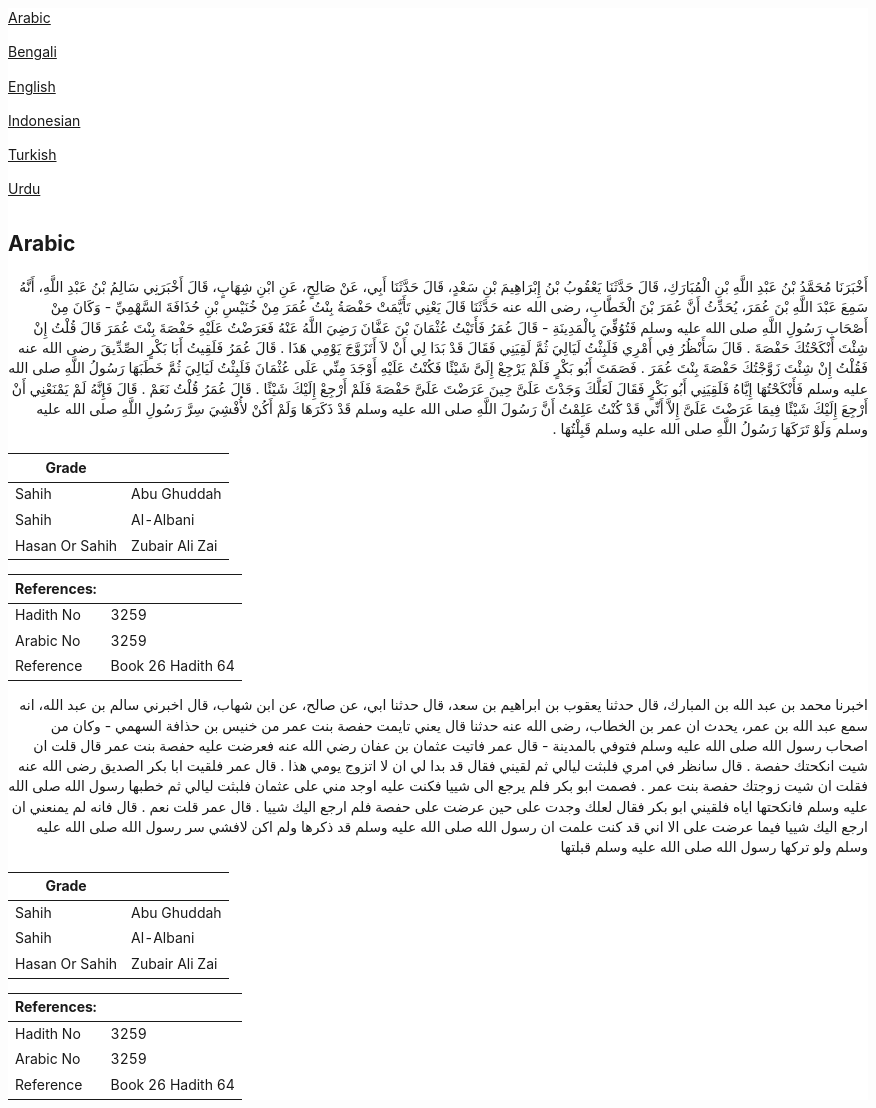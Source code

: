 [Arabic](#arabic)

[Bengali](#bengali)

[English](#english)

[Indonesian](#indonesian)

[Turkish](#turkish)

[Urdu](#urdu)

## Arabic


<div dir="rtl" lang="ar" style={{fontSize:'larger',backgroundColor:'#f8f9fa',padding:20}}>
أَخْبَرَنَا مُحَمَّدُ بْنُ عَبْدِ اللَّهِ بْنِ الْمُبَارَكِ، قَالَ حَدَّثَنَا يَعْقُوبُ بْنُ إِبْرَاهِيمَ بْنِ سَعْدٍ، قَالَ حَدَّثَنَا أَبِي، عَنْ صَالِحٍ، عَنِ ابْنِ شِهَابٍ، قَالَ أَخْبَرَنِي سَالِمُ بْنُ عَبْدِ اللَّهِ، أَنَّهُ سَمِعَ عَبْدَ اللَّهِ بْنَ عُمَرَ، يُحَدِّثُ أَنَّ عُمَرَ بْنَ الْخَطَّابِ، رضى الله عنه حَدَّثَنَا قَالَ يَعْنِي تَأَيَّمَتْ حَفْصَةُ بِنْتُ عُمَرَ مِنْ خُنَيْسِ بْنِ حُذَافَةَ السَّهْمِيِّ - وَكَانَ مِنْ أَصْحَابِ رَسُولِ اللَّهِ صلى الله عليه وسلم فَتُوُفِّيَ بِالْمَدِينَةِ - قَالَ عُمَرُ فَأَتَيْتُ عُثْمَانَ بْنَ عَفَّانَ رَضِيَ اللَّهُ عَنْهُ فَعَرَضْتُ عَلَيْهِ حَفْصَةَ بِنْتَ عُمَرَ قَالَ قُلْتُ إِنْ شِئْتَ أَنْكَحْتُكَ حَفْصَةَ ‏.‏ قَالَ سَأَنْظُرُ فِي أَمْرِي فَلَبِثْتُ لَيَالِيَ ثُمَّ لَقِيَنِي فَقَالَ قَدْ بَدَا لِي أَنْ لاَ أَتَزَوَّجَ يَوْمِي هَذَا ‏.‏ قَالَ عُمَرُ فَلَقِيتُ أَبَا بَكْرٍ الصِّدِّيقَ رضى الله عنه فَقُلْتُ إِنْ شِئْتَ زَوَّجْتُكَ حَفْصَةَ بِنْتَ عُمَرَ ‏.‏ فَصَمَتَ أَبُو بَكْرٍ فَلَمْ يَرْجِعْ إِلَىَّ شَيْئًا فَكُنْتُ عَلَيْهِ أَوْجَدَ مِنِّي عَلَى عُثْمَانَ فَلَبِثْتُ لَيَالِيَ ثُمَّ خَطَبَهَا رَسُولُ اللَّهِ صلى الله عليه وسلم فَأَنْكَحْتُهَا إِيَّاهُ فَلَقِيَنِي أَبُو بَكْرٍ فَقَالَ لَعَلَّكَ وَجَدْتَ عَلَىَّ حِينَ عَرَضْتَ عَلَىَّ حَفْصَةَ فَلَمْ أَرْجِعْ إِلَيْكَ شَيْئًا ‏.‏ قَالَ عُمَرُ قُلْتُ نَعَمْ ‏.‏ قَالَ فَإِنَّهُ لَمْ يَمْنَعْنِي أَنْ أَرْجِعَ إِلَيْكَ شَيْئًا فِيمَا عَرَضْتَ عَلَىَّ إِلاَّ أَنِّي قَدْ كُنْتُ عَلِمْتُ أَنَّ رَسُولَ اللَّهِ صلى الله عليه وسلم قَدْ ذَكَرَهَا وَلَمْ أَكُنْ لأُفْشِيَ سِرَّ رَسُولِ اللَّهِ صلى الله عليه وسلم وَلَوْ تَرَكَهَا رَسُولُ اللَّهِ صلى الله عليه وسلم قَبِلْتُهَا ‏.‏
</div>
<div style={{backgroundColor:'#f8f9fa',padding:20, marginBottom: 10}}><table> <thead> <tr> <th>Grade</th> <th></th> </tr> </thead> <tbody> <tr><td>Sahih</td><td>Abu Ghuddah</td></tr><tr><td>Sahih</td><td>Al-Albani</td></tr><tr><td>Hasan Or Sahih</td><td>Zubair Ali Zai</td></tr></tbody></table><table> <thead> <tr> <th>References:</th> <th></th> </tr> </thead> <tbody><tr><td>Hadith No</td><td>3259</td></tr><tr><td>Arabic No</td><td>3259</td></tr><tr><td>Reference</td><td>Book 26 Hadith 64</td></tr></tbody></table></div>


<div dir="rtl" lang="ar" style={{fontSize:'larger',backgroundColor:'#f8f9fa',padding:20}}>
اخبرنا محمد بن عبد الله بن المبارك، قال حدثنا يعقوب بن ابراهيم بن سعد، قال حدثنا ابي، عن صالح، عن ابن شهاب، قال اخبرني سالم بن عبد الله، انه سمع عبد الله بن عمر، يحدث ان عمر بن الخطاب، رضى الله عنه حدثنا قال يعني تايمت حفصة بنت عمر من خنيس بن حذافة السهمي - وكان من اصحاب رسول الله صلى الله عليه وسلم فتوفي بالمدينة - قال عمر فاتيت عثمان بن عفان رضي الله عنه فعرضت عليه حفصة بنت عمر قال قلت ان شيت انكحتك حفصة . قال سانظر في امري فلبثت ليالي ثم لقيني فقال قد بدا لي ان لا اتزوج يومي هذا . قال عمر فلقيت ابا بكر الصديق رضى الله عنه فقلت ان شيت زوجتك حفصة بنت عمر . فصمت ابو بكر فلم يرجع الى شييا فكنت عليه اوجد مني على عثمان فلبثت ليالي ثم خطبها رسول الله صلى الله عليه وسلم فانكحتها اياه فلقيني ابو بكر فقال لعلك وجدت على حين عرضت على حفصة فلم ارجع اليك شييا . قال عمر قلت نعم . قال فانه لم يمنعني ان ارجع اليك شييا فيما عرضت على الا اني قد كنت علمت ان رسول الله صلى الله عليه وسلم قد ذكرها ولم اكن لافشي سر رسول الله صلى الله عليه وسلم ولو تركها رسول الله صلى الله عليه وسلم قبلتها
</div>
<div style={{backgroundColor:'#f8f9fa',padding:20, marginBottom: 10}}><table> <thead> <tr> <th>Grade</th> <th></th> </tr> </thead> <tbody> <tr><td>Sahih</td><td>Abu Ghuddah</td></tr><tr><td>Sahih</td><td>Al-Albani</td></tr><tr><td>Hasan Or Sahih</td><td>Zubair Ali Zai</td></tr></tbody></table><table> <thead> <tr> <th>References:</th> <th></th> </tr> </thead> <tbody><tr><td>Hadith No</td><td>3259</td></tr><tr><td>Arabic No</td><td>3259</td></tr><tr><td>Reference</td><td>Book 26 Hadith 64</td></tr></tbody></table></div>
